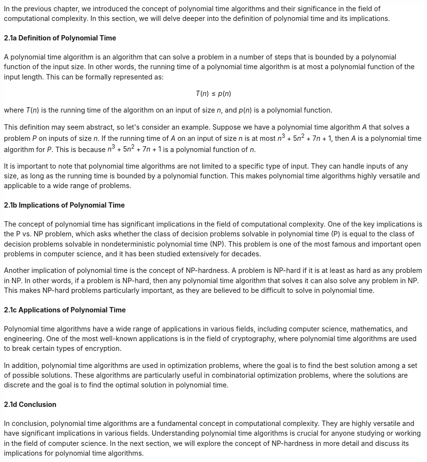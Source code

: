 In the previous chapter, we introduced the concept of polynomial time algorithms and their significance in the field of computational complexity. In this section, we will delve deeper into the definition of polynomial time and its implications.

#### 2.1a Definition of Polynomial Time

A polynomial time algorithm is an algorithm that can solve a problem in a number of steps that is bounded by a polynomial function of the input size. In other words, the running time of a polynomial time algorithm is at most a polynomial function of the input length. This can be formally represented as:

$$
T(n) \leq p(n)
$$

where $T(n)$ is the running time of the algorithm on an input of size $n$, and $p(n)$ is a polynomial function.

This definition may seem abstract, so let's consider an example. Suppose we have a polynomial time algorithm $A$ that solves a problem $P$ on inputs of size $n$. If the running time of $A$ on an input of size $n$ is at most $n^3 + 5n^2 + 7n + 1$, then $A$ is a polynomial time algorithm for $P$. This is because $n^3 + 5n^2 + 7n + 1$ is a polynomial function of $n$.

It is important to note that polynomial time algorithms are not limited to a specific type of input. They can handle inputs of any size, as long as the running time is bounded by a polynomial function. This makes polynomial time algorithms highly versatile and applicable to a wide range of problems.

#### 2.1b Implications of Polynomial Time

The concept of polynomial time has significant implications in the field of computational complexity. One of the key implications is the P vs. NP problem, which asks whether the class of decision problems solvable in polynomial time (P) is equal to the class of decision problems solvable in nondeterministic polynomial time (NP). This problem is one of the most famous and important open problems in computer science, and it has been studied extensively for decades.

Another implication of polynomial time is the concept of NP-hardness. A problem is NP-hard if it is at least as hard as any problem in NP. In other words, if a problem is NP-hard, then any polynomial time algorithm that solves it can also solve any problem in NP. This makes NP-hard problems particularly important, as they are believed to be difficult to solve in polynomial time.

#### 2.1c Applications of Polynomial Time

Polynomial time algorithms have a wide range of applications in various fields, including computer science, mathematics, and engineering. One of the most well-known applications is in the field of cryptography, where polynomial time algorithms are used to break certain types of encryption.

In addition, polynomial time algorithms are used in optimization problems, where the goal is to find the best solution among a set of possible solutions. These algorithms are particularly useful in combinatorial optimization problems, where the solutions are discrete and the goal is to find the optimal solution in polynomial time.

#### 2.1d Conclusion

In conclusion, polynomial time algorithms are a fundamental concept in computational complexity. They are highly versatile and have significant implications in various fields. Understanding polynomial time algorithms is crucial for anyone studying or working in the field of computer science. In the next section, we will explore the concept of NP-hardness in more detail and discuss its implications for polynomial time algorithms.
